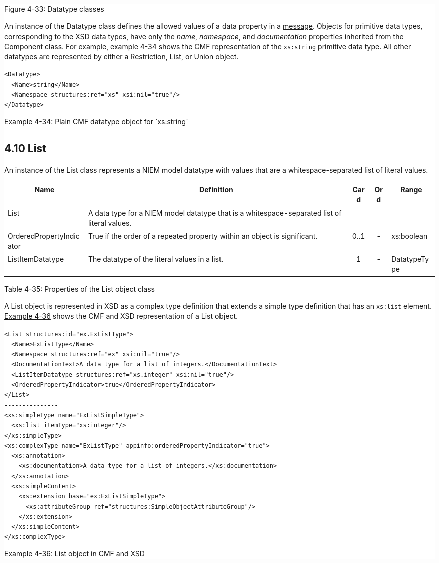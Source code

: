   <figcaption><a name="fig4-33">Figure 4-33: Datatype classes</a></figcaption>
</figure>

An instance of the Datatype class defines the allowed values of a data property in a [<span class="termRef">message</span>](#def-message). Objects for primitive data types, corresponding to the XSD data types, have only the *name*, *namespace*, and *documentation* properties inherited from the Component class. For example, [example 4-34](#ex4-34) shows the CMF representation of the `xs:string` primitive data type. All other datatypes are represented by either a Restriction, List, or Union object.

```
<Datatype>
  <Name>string</Name>
  <Namespace structures:ref="xs" xsi:nil="true"/>
</Datatype>
```
<figcaption><a name="ex4-34">Example 4-34: Plain CMF datatype object for `xs:string`</a></figcaption>

## 4.10 List

An instance of the List class represents a NIEM model datatype with values that are a whitespace-separated list of literal values.

| Name                  | Definition | Card | Ord | Range |
| --------------------- | ---------- | :--: | :-: | ----- |
| List                  | A data type for a NIEM model datatype that is a whitespace-separated list of literal values.||||
| OrderedPropertyIndicator | True if the order of a repeated property within an object is significant. | 0..1 | - | xs:boolean |
| ListItemDatatype      | The datatype of the literal values in a list. | 1 | - | DatatypeType |
<figcaption><a name="tab4-35">Table 4-35: Properties of the List object class </a></figcaption>

A List object is represented in XSD as a complex type definition that extends a simple type definition that has an `xs:list` element.  [Example 4-36](#ex4-36) shows the CMF and XSD representation of a List object.

```
<List structures:id="ex.ExListType">
  <Name>ExListType</Name>
  <Namespace structures:ref="ex" xsi:nil="true"/>
  <DocumentationText>A data type for a list of integers.</DocumentationText>
  <ListItemDatatype structures:ref="xs.integer" xsi:nil="true"/>
  <OrderedPropertyIndicator>true</OrderedPropertyIndicator>
</List>
---------------
<xs:simpleType name="ExListSimpleType">
  <xs:list itemType="xs:integer"/>
</xs:simpleType>
<xs:complexType name="ExListType" appinfo:orderedPropertyIndicator="true">
  <xs:annotation>
    <xs:documentation>A data type for a list of integers.</xs:documentation>
  </xs:annotation>
  <xs:simpleContent>
    <xs:extension base="ex:ExListSimpleType">
      <xs:attributeGroup ref="structures:SimpleObjectAttributeGroup"/>
    </xs:extension>
  </xs:simpleContent>
</xs:complexType>
```
<figcaption><a name="ex4-36">Example 4-36: List object in CMF and XSD</a></figcaption>
